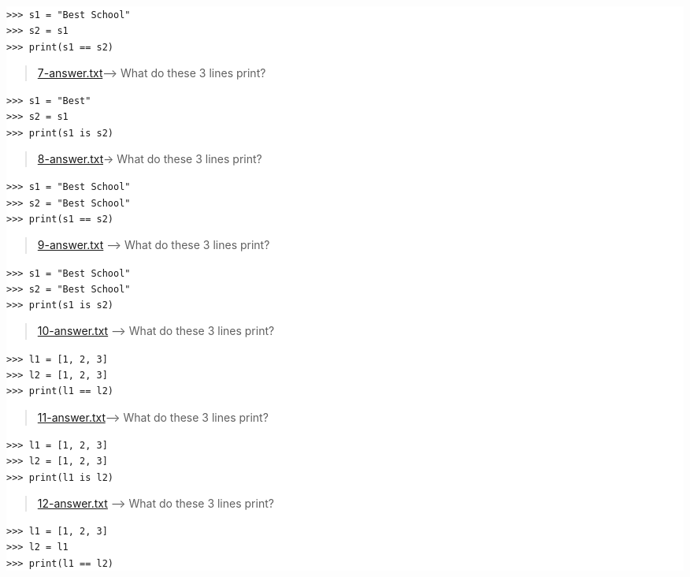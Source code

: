 ```
>>> s1 = "Best School"
>>> s2 = s1
>>> print(s1 == s2)
```
	
>[7-answer.txt](https://github.com/Imanolasolo/holbertonschool-higher_level_programming/blob/master/0x09-python-everything_is_object/7-answer.txt)--> What do these 3 lines print?

```
>>> s1 = "Best"
>>> s2 = s1
>>> print(s1 is s2)
```
	
>[8-answer.txt](https://github.com/Imanolasolo/holbertonschool-higher_level_programming/blob/master/0x09-python-everything_is_object/8.answer.txt)-> What do these 3 lines print?

```
>>> s1 = "Best School"
>>> s2 = "Best School"
>>> print(s1 == s2)
```

>[9-answer.txt](https://github.com/Imanolasolo/holbertonschool-higher_level_programming/blob/master/0x09-python-everything_is_object/9.answer.txt) --> What do these 3 lines print?

```
>>> s1 = "Best School"
>>> s2 = "Best School"
>>> print(s1 is s2)
```

>[10-answer.txt](https://github.com/Imanolasolo/holbertonschool-higher_level_programming/blob/master/0x09-python-everything_is_object/10-answer.txt) --> What do these 3 lines print?

```
>>> l1 = [1, 2, 3]
>>> l2 = [1, 2, 3] 
>>> print(l1 == l2)
```

>[11-answer.txt](https://github.com/Imanolasolo/holbertonschool-higher_level_programming/blob/master/0x09-python-everything_is_object/11-answer.txt)--> What do these 3 lines print?

```
>>> l1 = [1, 2, 3]
>>> l2 = [1, 2, 3] 
>>> print(l1 is l2)
```

>[12-answer.txt](https://github.com/Imanolasolo/holbertonschool-higher_level_programming/blob/master/0x09-python-everything_is_object/12-answer.txt) --> What do these 3 lines print?

```
>>> l1 = [1, 2, 3]
>>> l2 = l1
>>> print(l1 == l2)
```
